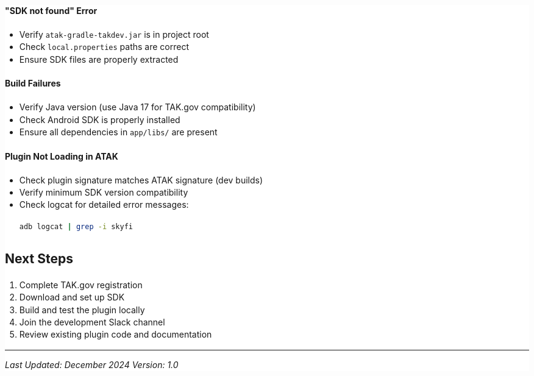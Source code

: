 #### "SDK not found" Error
- Verify `atak-gradle-takdev.jar` is in project root
- Check `local.properties` paths are correct
- Ensure SDK files are properly extracted

#### Build Failures
- Verify Java version (use Java 17 for TAK.gov compatibility)
- Check Android SDK is properly installed
- Ensure all dependencies in `app/libs/` are present

#### Plugin Not Loading in ATAK
- Check plugin signature matches ATAK signature (dev builds)
- Verify minimum SDK version compatibility
- Check logcat for detailed error messages:
  ```bash
  adb logcat | grep -i skyfi
  ```

## Next Steps
1. Complete TAK.gov registration
2. Download and set up SDK
3. Build and test the plugin locally
4. Join the development Slack channel
5. Review existing plugin code and documentation

---

*Last Updated: December 2024*
*Version: 1.0*